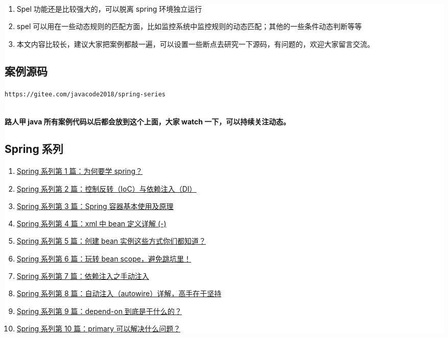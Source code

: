 1.  Spel 功能还是比较强大的，可以脱离 spring 环境独立运行
    
2.  spel 可以用在一些动态规则的匹配方面，比如监控系统中监控规则的动态匹配；其他的一些条件动态判断等等
    
3.  本文内容比较长，建议大家把案例都敲一遍，可以设置一些断点去研究一下源码，有问题的，欢迎大家留言交流。
    

案例源码
----

```
https://gitee.com/javacode2018/spring-series


```

**路人甲 java 所有案例代码以后都会放到这个上面，大家 watch 一下，可以持续关注动态。**

Spring 系列
---------

1.  [Spring 系列第 1 篇：为何要学 spring？](https://mp.weixin.qq.com/s?__biz=MzA5MTkxMDQ4MQ==&mid=2648933921&idx=1&sn=db7ff07c5d60283b456fb9cd2a60f960&chksm=88621e1fbf15970919e82f059815714545806dc7ca1c48ed7a609bc4d90c1f4bb52dfa0706d5&token=157089977&lang=zh_CN&scene=21#wechat_redirect)
    
2.  [Spring 系列第 2 篇：控制反转（IoC）与依赖注入（DI）](https://mp.weixin.qq.com/s?__biz=MzA5MTkxMDQ4MQ==&mid=2648933936&idx=1&sn=bd7fbbb66035ce95bc4fd11b8cb3bdf2&chksm=88621e0ebf15971872448086b445f56aef714d8597c4b61f1fbae2f7c04061754d4f5873c954&token=339287021&lang=zh_CN&scene=21#wechat_redirect)
    
3.  [Spring 系列第 3 篇：Spring 容器基本使用及原理](https://mp.weixin.qq.com/s?__biz=MzA5MTkxMDQ4MQ==&mid=2648933940&idx=1&sn=6c8c6dc1d8f955663a9874c9f94de88e&chksm=88621e0abf15971c796248e35100c043dac0f5173a870c1d952d4d88a336fa4b76db6885a70c&token=339287021&lang=zh_CN&scene=21#wechat_redirect)
    
4.  [Spring 系列第 4 篇：xml 中 bean 定义详解 (-)](https://mp.weixin.qq.com/s?__biz=MzA5MTkxMDQ4MQ==&mid=2648933945&idx=1&sn=f9a3355a60f33a0bbf56d013adbf94ca&chksm=88621e07bf1597119d8df91702f7bece9fa64659b5cbb8fed311b314fa64b0465eaa080712fc&token=298797737&lang=zh_CN&scene=21#wechat_redirect)
    
5.  [Spring 系列第 5 篇：创建 bean 实例这些方式你们都知道？](https://mp.weixin.qq.com/s?__biz=MzA5MTkxMDQ4MQ==&mid=2648933955&idx=2&sn=bbf4c1c9c996df9454b71a9f68d59779&chksm=88621e7dbf15976ba26c8919394b9049c3906223c4e97b88ccfed62e75ec4688668555dd200f&token=1045303334&lang=zh_CN&scene=21#wechat_redirect)
    
6.  [Spring 系列第 6 篇：玩转 bean scope，避免跳坑里！](https://mp.weixin.qq.com/s?__biz=MzA5MTkxMDQ4MQ==&mid=2648933960&idx=1&sn=f4308f8955f87d75963c379c2a0241f4&chksm=88621e76bf159760d404c253fa6716d3ffce4de8df0fc1d0d5dd0cf00a81bc170a30829ee58f&token=1314297026&lang=zh_CN&scene=21#wechat_redirect)
    
7.  [Spring 系列第 7 篇：依赖注入之手动注入](https://mp.weixin.qq.com/s?__biz=MzA5MTkxMDQ4MQ==&mid=2648933967&idx=1&sn=3444809283b21222dd291a14dad0571b&chksm=88621e71bf159767f8e32e33488383d5841de7e13ca596d7c6572c8d97ba3ae143d3a3888463&token=1687118085&lang=zh_CN&scene=21#wechat_redirect)
    
8.  [Spring 系列第 8 篇：自动注入（autowire）详解，高手在于坚持](https://mp.weixin.qq.com/s?__biz=MzA5MTkxMDQ4MQ==&mid=2648933974&idx=2&sn=7c9cc4e1f2c0f4cb83e985b593f2b6fb&chksm=88621e68bf15977e9451262d440c21e0abf622e54162beef838ba8a9512c7eac0bb8b8852527&token=2030963208&lang=zh_CN&scene=21#wechat_redirect)
    
9.  [Spring 系列第 9 篇：depend-on 到底是干什么的？](https://mp.weixin.qq.com/s?__biz=MzA5MTkxMDQ4MQ==&mid=2648933982&idx=1&sn=69a2906f5db1953030ff40225b3ac788&chksm=88621e60bf159776093398f89652fecc99fb78ddf6f7434afbe65f8511d3e41c65d729303507&token=880944996&lang=zh_CN&scene=21#wechat_redirect)
    
10.  [Spring 系列第 10 篇：primary 可以解决什么问题？](https://mp.weixin.qq.com/s?__biz=MzA5MTkxMDQ4MQ==&mid=2648933997&idx=1&sn=755c93c5e1bef571ac108e9045444fdd&chksm=88621e53bf15974584bbc4c6bf706f1714cb86cd65ac3e467ccf81bb9853fc9854b9ceed1981&token=1156408467&lang=zh_CN&scene=21#wechat_redirect)
    